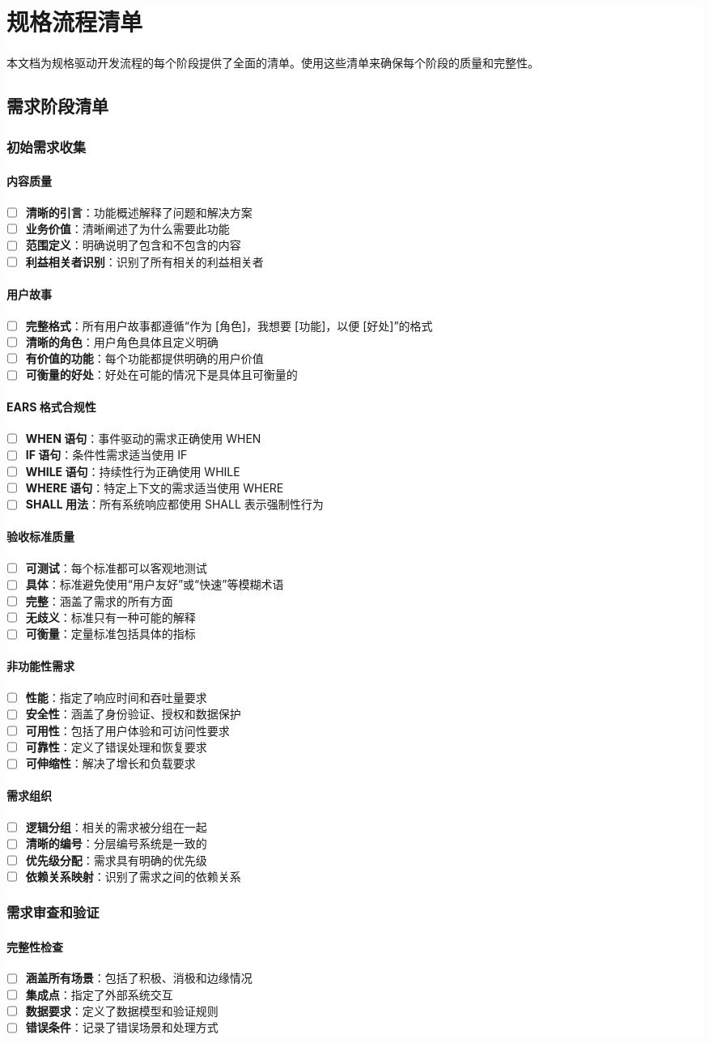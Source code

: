 # 规格流程清单

本文档为规格驱动开发流程的每个阶段提供了全面的清单。使用这些清单来确保每个阶段的质量和完整性。

## 需求阶段清单

### 初始需求收集

#### 内容质量
- [ ] **清晰的引言**：功能概述解释了问题和解决方案
- [ ] **业务价值**：清晰阐述了为什么需要此功能
- [ ] **范围定义**：明确说明了包含和不包含的内容
- [ ] **利益相关者识别**：识别了所有相关的利益相关者

#### 用户故事
- [ ] **完整格式**：所有用户故事都遵循“作为 [角色]，我想要 [功能]，以便 [好处]”的格式
- [ ] **清晰的角色**：用户角色具体且定义明确
- [ ] **有价值的功能**：每个功能都提供明确的用户价值
- [ ] **可衡量的好处**：好处在可能的情况下是具体且可衡量的

#### EARS 格式合规性
- [ ] **WHEN 语句**：事件驱动的需求正确使用 WHEN
- [ ] **IF 语句**：条件性需求适当使用 IF
- [ ] **WHILE 语句**：持续性行为正确使用 WHILE
- [ ] **WHERE 语句**：特定上下文的需求适当使用 WHERE
- [ ] **SHALL 用法**：所有系统响应都使用 SHALL 表示强制性行为

#### 验收标准质量
- [ ] **可测试**：每个标准都可以客观地测试
- [ ] **具体**：标准避免使用“用户友好”或“快速”等模糊术语
- [ ] **完整**：涵盖了需求的所有方面
- [ ] **无歧义**：标准只有一种可能的解释
- [ ] **可衡量**：定量标准包括具体的指标

#### 非功能性需求
- [ ] **性能**：指定了响应时间和吞吐量要求
- [ ] **安全性**：涵盖了身份验证、授权和数据保护
- [ ] **可用性**：包括了用户体验和可访问性要求
- [ ] **可靠性**：定义了错误处理和恢复要求
- [ ] **可伸缩性**：解决了增长和负载要求

#### 需求组织
- [ ] **逻辑分组**：相关的需求被分组在一起
- [ ] **清晰的编号**：分层编号系统是一致的
- [ ] **优先级分配**：需求具有明确的优先级
- [ ] **依赖关系映射**：识别了需求之间的依赖关系

### 需求审查和验证

#### 完整性检查
- [ ] **涵盖所有场景**：包括了积极、消极和边缘情况
- [ ] **集成点**：指定了外部系统交互
- [ ] **数据要求**：定义了数据模型和验证规则
- [ ] **错误条件**：记录了错误场景和处理方式

